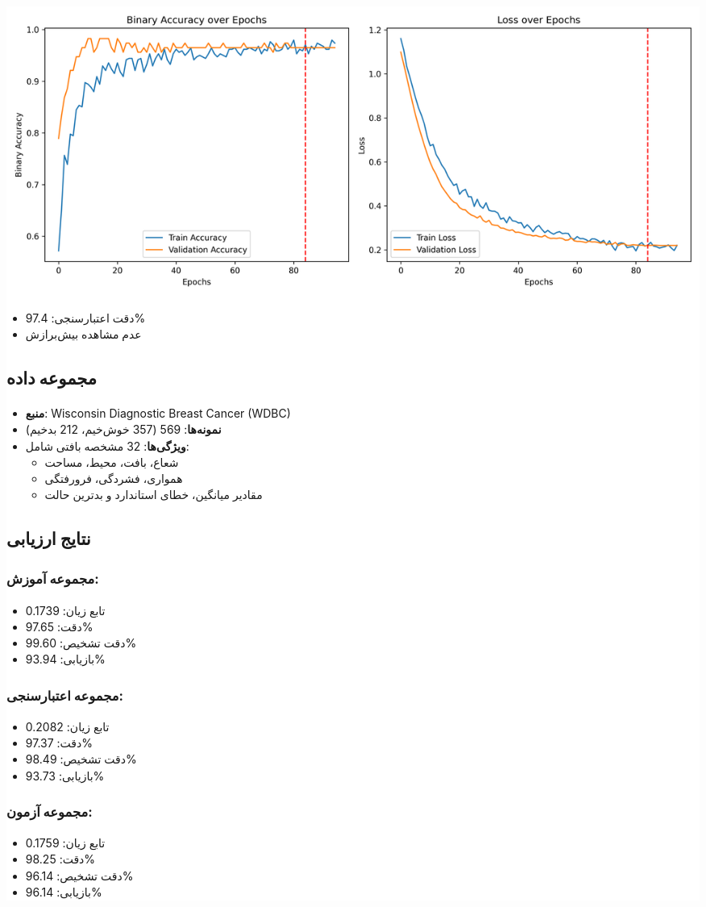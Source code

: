 ![تاریخچه آموزش](plots/training_curves.png)
- دقت اعتبارسنجی: 97.4%
- عدم مشاهده بیش‌برازش

## مجموعه داده
- **منبع**: Wisconsin Diagnostic Breast Cancer (WDBC)
- **نمونه‌ها**: 569 (357 خوش‌خیم، 212 بدخیم)
- **ویژگی‌ها**: 32 مشخصه بافتی شامل:
  - شعاع، بافت، محیط، مساحت
  - همواری، فشردگی، فرورفتگی
  - مقادیر میانگین، خطای استاندارد و بدترین حالت

## نتایج ارزیابی
### مجموعه آموزش:
- تابع زیان: 0.1739
- دقت: 97.65%
- دقت تشخیص: 99.60%
- بازیابی: 93.94%

### مجموعه اعتبارسنجی:
- تابع زیان: 0.2082
- دقت: 97.37%
- دقت تشخیص: 98.49%
- بازیابی: 93.73%

### مجموعه آزمون:
- تابع زیان: 0.1759
- دقت: 98.25%
- دقت تشخیص: 96.14%
- بازیابی: 96.14%
